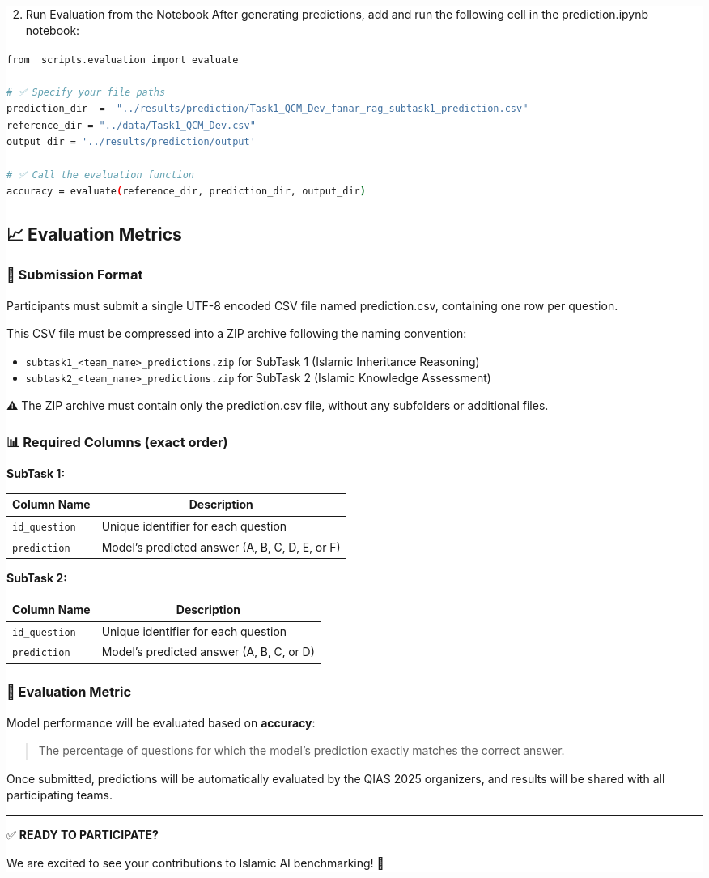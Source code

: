 2. Run Evaluation from the Notebook
After generating predictions, add and run the following cell in the prediction.ipynb notebook:
```bash
from  scripts.evaluation import evaluate

# ✅ Specify your file paths
prediction_dir  =  "../results/prediction/Task1_QCM_Dev_fanar_rag_subtask1_prediction.csv"
reference_dir = "../data/Task1_QCM_Dev.csv"
output_dir = '../results/prediction/output' 

# ✅ Call the evaluation function
accuracy = evaluate(reference_dir, prediction_dir, output_dir)
```


## 📈 Evaluation Metrics

### 📄 Submission Format

Participants must submit a single UTF-8 encoded CSV file named prediction.csv, containing one row per question.

This CSV file must be compressed into a ZIP archive following the naming convention:

- `subtask1_<team_name>_predictions.zip` for SubTask 1 (Islamic Inheritance Reasoning)
- `subtask2_<team_name>_predictions.zip` for SubTask 2 (Islamic Knowledge Assessment)

⚠️ The ZIP archive must contain only the prediction.csv file, without any subfolders or additional files. 
### 📊 Required Columns (exact order)

**SubTask 1:**

| Column Name | Description |
|-------------|-------------|
| `id_question` | Unique identifier for each question |
| `prediction` | Model’s predicted answer (A, B, C, D, E, or F) |

**SubTask 2:**

| Column Name | Description |
|-------------|-------------|
| `id_question` | Unique identifier for each question |
| `prediction` | Model’s predicted answer (A, B, C, or D) |

### 🧮 Evaluation Metric

Model performance will be evaluated based on **accuracy**:

> The percentage of questions for which the model’s prediction exactly matches the correct answer.

Once submitted, predictions will be automatically evaluated by the QIAS 2025 organizers, and results will be shared with all participating teams.

---

✅ **READY TO PARTICIPATE?**

We are excited to see your contributions to Islamic AI benchmarking! 🚀
